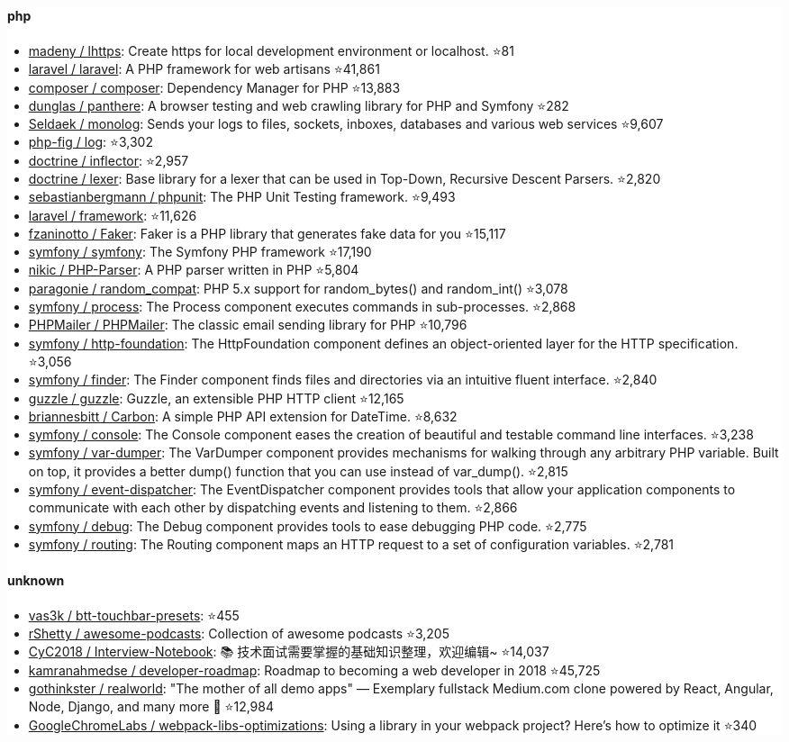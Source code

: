 #### php
* [madeny / lhttps](https://github.com/madeny/lhttps): Create https for local development environment or localhost. :star:81
* [laravel / laravel](https://github.com/laravel/laravel): A PHP framework for web artisans :star:41,861
* [composer / composer](https://github.com/composer/composer): Dependency Manager for PHP :star:13,883
* [dunglas / panthere](https://github.com/dunglas/panthere): A browser testing and web crawling library for PHP and Symfony :star:282
* [Seldaek / monolog](https://github.com/Seldaek/monolog): Sends your logs to files, sockets, inboxes, databases and various web services :star:9,607
* [php-fig / log](https://github.com/php-fig/log):  :star:3,302
* [doctrine / inflector](https://github.com/doctrine/inflector):  :star:2,957
* [doctrine / lexer](https://github.com/doctrine/lexer): Base library for a lexer that can be used in Top-Down, Recursive Descent Parsers. :star:2,820
* [sebastianbergmann / phpunit](https://github.com/sebastianbergmann/phpunit): The PHP Unit Testing framework. :star:9,493
* [laravel / framework](https://github.com/laravel/framework):  :star:11,626
* [fzaninotto / Faker](https://github.com/fzaninotto/Faker): Faker is a PHP library that generates fake data for you :star:15,117
* [symfony / symfony](https://github.com/symfony/symfony): The Symfony PHP framework :star:17,190
* [nikic / PHP-Parser](https://github.com/nikic/PHP-Parser): A PHP parser written in PHP :star:5,804
* [paragonie / random_compat](https://github.com/paragonie/random_compat): PHP 5.x support for random_bytes() and random_int() :star:3,078
* [symfony / process](https://github.com/symfony/process): The Process component executes commands in sub-processes. :star:2,868
* [PHPMailer / PHPMailer](https://github.com/PHPMailer/PHPMailer): The classic email sending library for PHP :star:10,796
* [symfony / http-foundation](https://github.com/symfony/http-foundation): The HttpFoundation component defines an object-oriented layer for the HTTP specification. :star:3,056
* [symfony / finder](https://github.com/symfony/finder): The Finder component finds files and directories via an intuitive fluent interface. :star:2,840
* [guzzle / guzzle](https://github.com/guzzle/guzzle): Guzzle, an extensible PHP HTTP client :star:12,165
* [briannesbitt / Carbon](https://github.com/briannesbitt/Carbon): A simple PHP API extension for DateTime. :star:8,632
* [symfony / console](https://github.com/symfony/console): The Console component eases the creation of beautiful and testable command line interfaces. :star:3,238
* [symfony / var-dumper](https://github.com/symfony/var-dumper): The VarDumper component provides mechanisms for walking through any arbitrary PHP variable. Built on top, it provides a better dump() function that you can use instead of var_dump(). :star:2,815
* [symfony / event-dispatcher](https://github.com/symfony/event-dispatcher): The EventDispatcher component provides tools that allow your application components to communicate with each other by dispatching events and listening to them. :star:2,866
* [symfony / debug](https://github.com/symfony/debug): The Debug component provides tools to ease debugging PHP code. :star:2,775
* [symfony / routing](https://github.com/symfony/routing): The Routing component maps an HTTP request to a set of configuration variables. :star:2,781

#### unknown
* [vas3k / btt-touchbar-presets](https://github.com/vas3k/btt-touchbar-presets):  :star:455
* [rShetty / awesome-podcasts](https://github.com/rShetty/awesome-podcasts): Collection of awesome podcasts :star:3,205
* [CyC2018 / Interview-Notebook](https://github.com/CyC2018/Interview-Notebook): 📚
技术面试需要掌握的基础知识整理，欢迎编辑~ :star:14,037
* [kamranahmedse / developer-roadmap](https://github.com/kamranahmedse/developer-roadmap): Roadmap to becoming a web developer in 2018 :star:45,725
* [gothinkster / realworld](https://github.com/gothinkster/realworld): "The mother of all demo apps" — Exemplary fullstack Medium.com clone powered by React, Angular, Node, Django, and many more
🏅 :star:12,984
* [GoogleChromeLabs / webpack-libs-optimizations](https://github.com/GoogleChromeLabs/webpack-libs-optimizations): Using a library in your webpack project? Here’s how to optimize it :star:340